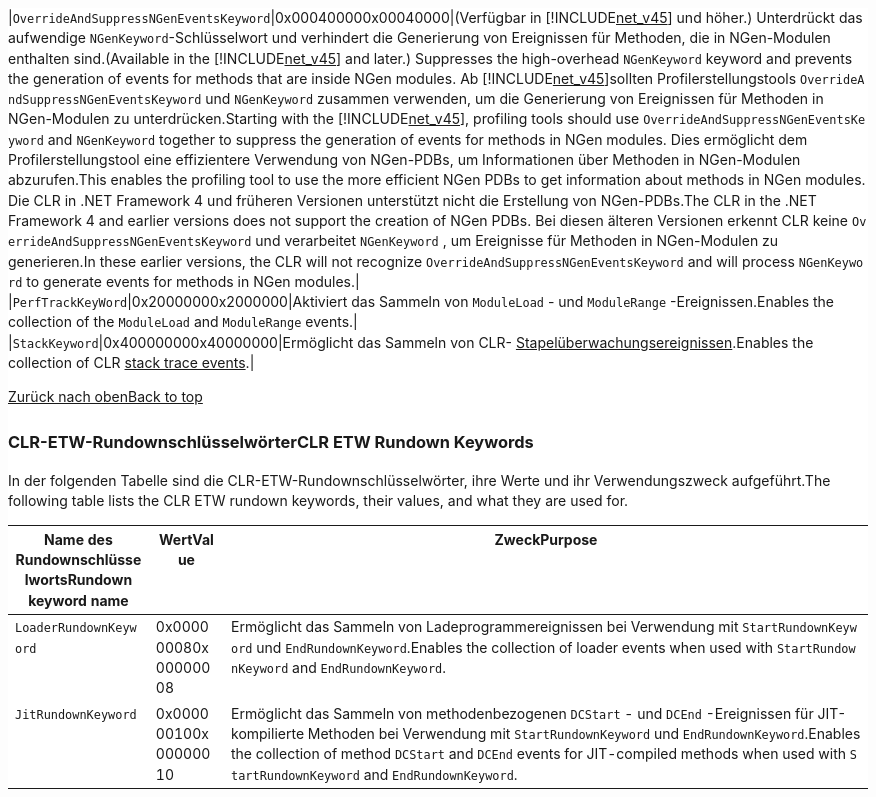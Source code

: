 |`OverrideAndSuppressNGenEventsKeyword`|<span data-ttu-id="d4e76-149">0x00040000</span><span class="sxs-lookup"><span data-stu-id="d4e76-149">0x00040000</span></span>|<span data-ttu-id="d4e76-150">(Verfügbar in [!INCLUDE[net_v45](../../../includes/net-v45-md.md)] und höher.) Unterdrückt das aufwendige `NGenKeyword`-Schlüsselwort und verhindert die Generierung von Ereignissen für Methoden, die in NGen-Modulen enthalten sind.</span><span class="sxs-lookup"><span data-stu-id="d4e76-150">(Available in the  [!INCLUDE[net_v45](../../../includes/net-v45-md.md)] and later.) Suppresses the high-overhead `NGenKeyword` keyword and prevents the generation of events for methods that are inside NGen modules.</span></span> <span data-ttu-id="d4e76-151">Ab [!INCLUDE[net_v45](../../../includes/net-v45-md.md)]sollten Profilerstellungstools `OverrideAndSuppressNGenEventsKeyword` und `NGenKeyword` zusammen verwenden, um die Generierung von Ereignissen für Methoden in NGen-Modulen zu unterdrücken.</span><span class="sxs-lookup"><span data-stu-id="d4e76-151">Starting with the [!INCLUDE[net_v45](../../../includes/net-v45-md.md)], profiling tools should use `OverrideAndSuppressNGenEventsKeyword` and `NGenKeyword` together to suppress the generation of events for methods in NGen modules.</span></span> <span data-ttu-id="d4e76-152">Dies ermöglicht dem Profilerstellungstool eine effizientere Verwendung von NGen-PDBs, um Informationen über Methoden in NGen-Modulen abzurufen.</span><span class="sxs-lookup"><span data-stu-id="d4e76-152">This enables the profiling tool to use the more efficient NGen PDBs to get information about methods in NGen modules.</span></span> <span data-ttu-id="d4e76-153">Die CLR in .NET Framework 4 und früheren Versionen unterstützt nicht die Erstellung von NGen-PDBs.</span><span class="sxs-lookup"><span data-stu-id="d4e76-153">The CLR in the .NET Framework 4 and earlier versions does not support the creation of NGen PDBs.</span></span> <span data-ttu-id="d4e76-154">Bei diesen älteren Versionen erkennt CLR keine `OverrideAndSuppressNGenEventsKeyword` und verarbeitet `NGenKeyword` , um Ereignisse für Methoden in NGen-Modulen zu generieren.</span><span class="sxs-lookup"><span data-stu-id="d4e76-154">In these earlier versions, the CLR will not recognize `OverrideAndSuppressNGenEventsKeyword` and will process `NGenKeyword` to generate events for methods in NGen modules.</span></span>|  
|`PerfTrackKeyWord`|<span data-ttu-id="d4e76-155">0x2000000</span><span class="sxs-lookup"><span data-stu-id="d4e76-155">0x2000000</span></span>|<span data-ttu-id="d4e76-156">Aktiviert das Sammeln von `ModuleLoad` - und `ModuleRange` -Ereignissen.</span><span class="sxs-lookup"><span data-stu-id="d4e76-156">Enables the collection of the `ModuleLoad` and `ModuleRange` events.</span></span>|  
|`StackKeyword`|<span data-ttu-id="d4e76-157">0x40000000</span><span class="sxs-lookup"><span data-stu-id="d4e76-157">0x40000000</span></span>|<span data-ttu-id="d4e76-158">Ermöglicht das Sammeln von CLR- [Stapelüberwachungsereignissen](../../../docs/framework/performance/stack-etw-event.md).</span><span class="sxs-lookup"><span data-stu-id="d4e76-158">Enables the collection of CLR [stack trace events](../../../docs/framework/performance/stack-etw-event.md).</span></span>|  
  
 [<span data-ttu-id="d4e76-159">Zurück nach oben</span><span class="sxs-lookup"><span data-stu-id="d4e76-159">Back to top</span></span>](#top)  
  
<a name="rundown"></a>   
### <a name="clr-etw-rundown-keywords"></a><span data-ttu-id="d4e76-160">CLR-ETW-Rundownschlüsselwörter</span><span class="sxs-lookup"><span data-stu-id="d4e76-160">CLR ETW Rundown Keywords</span></span>  
 <span data-ttu-id="d4e76-161">In der folgenden Tabelle sind die CLR-ETW-Rundownschlüsselwörter, ihre Werte und ihr Verwendungszweck aufgeführt.</span><span class="sxs-lookup"><span data-stu-id="d4e76-161">The following table lists the CLR ETW rundown keywords, their values, and what they are used for.</span></span>  
  
|<span data-ttu-id="d4e76-162">Name des Rundownschlüsselworts</span><span class="sxs-lookup"><span data-stu-id="d4e76-162">Rundown keyword name</span></span>|<span data-ttu-id="d4e76-163">Wert</span><span class="sxs-lookup"><span data-stu-id="d4e76-163">Value</span></span>|<span data-ttu-id="d4e76-164">Zweck</span><span class="sxs-lookup"><span data-stu-id="d4e76-164">Purpose</span></span>|  
|--------------------------|-----------|-------------|  
|`LoaderRundownKeyword`|<span data-ttu-id="d4e76-165">0x00000008</span><span class="sxs-lookup"><span data-stu-id="d4e76-165">0x00000008</span></span>|<span data-ttu-id="d4e76-166">Ermöglicht das Sammeln von Ladeprogrammereignissen bei Verwendung mit `StartRundownKeyword` und `EndRundownKeyword`.</span><span class="sxs-lookup"><span data-stu-id="d4e76-166">Enables the collection of loader events when used with `StartRundownKeyword` and `EndRundownKeyword`.</span></span>|  
|`JitRundownKeyword`|<span data-ttu-id="d4e76-167">0x00000010</span><span class="sxs-lookup"><span data-stu-id="d4e76-167">0x00000010</span></span>|<span data-ttu-id="d4e76-168">Ermöglicht das Sammeln von methodenbezogenen `DCStart` - und `DCEnd` -Ereignissen für JIT-kompilierte Methoden bei Verwendung mit `StartRundownKeyword` und `EndRundownKeyword`.</span><span class="sxs-lookup"><span data-stu-id="d4e76-168">Enables the collection of method `DCStart` and `DCEnd` events for JIT-compiled methods when used with `StartRundownKeyword` and `EndRundownKeyword`.</span></span>|  